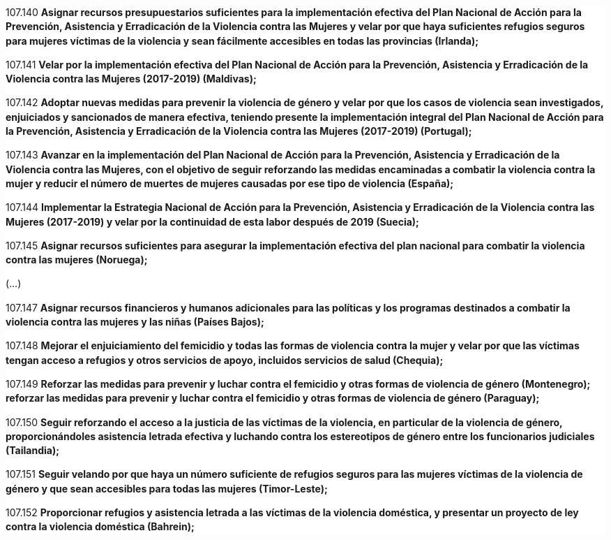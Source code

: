 107.140 **Asignar recursos presupuestarios suficientes para la implementación
efectiva del Plan Nacional de Acción para la Prevención, Asistencia y
Erradicación de la Violencia contra las Mujeres y velar por que haya
suficientes refugios seguros para mujeres víctimas de la violencia y sean
fácilmente accesibles en todas las provincias (Irlanda);**

107.141 **Velar por la implementación efectiva del Plan Nacional de Acción
para la Prevención, Asistencia y Erradicación de la Violencia contra las
Mujeres (2017-2019) (Maldivas);**

107.142 **Adoptar nuevas medidas para prevenir la violencia de género y velar
por que los casos de violencia sean investigados, enjuiciados y sancionados
de manera efectiva, teniendo presente la implementación integral del Plan
Nacional de Acción para la Prevención, Asistencia y Erradicación de la
Violencia contra las Mujeres (2017-2019) (Portugal);**

107.143 **Avanzar en la implementación del Plan Nacional de Acción para la
Prevención, Asistencia y Erradicación de la Violencia contra las Mujeres,
con el objetivo de seguir reforzando las medidas encaminadas a combatir la
violencia contra la mujer y reducir el número de muertes de mujeres
causadas por ese tipo de violencia (España);**

107.144 **Implementar la Estrategia Nacional de Acción para la Prevención,
Asistencia y Erradicación de la Violencia contra las Mujeres (2017-2019) y
velar por la continuidad de esta labor después de 2019 (Suecia);**

107.145 **Asignar recursos suficientes para asegurar la implementación
efectiva del plan nacional para combatir la violencia contra las mujeres
(Noruega);**

(…)

107.147 **Asignar recursos financieros y humanos adicionales para las
políticas y los programas destinados a combatir la violencia contra las
mujeres y las niñas (Países Bajos);**

107.148 **Mejorar el enjuiciamiento del femicidio y todas las formas de
violencia contra la mujer y velar por que las víctimas tengan acceso a
refugios y otros servicios de apoyo, incluidos servicios de salud
(Chequia);**

107.149 **Reforzar las medidas para prevenir y luchar contra el femicidio y
otras formas de violencia de género (Montenegro); reforzar las medidas para
prevenir y luchar contra el femicidio y otras formas de violencia de género
(Paraguay);**

107.150 **Seguir reforzando el acceso a la justicia de las víctimas de la
violencia, en particular de la violencia de género, proporcionándoles
asistencia letrada efectiva y luchando contra los estereotipos de género
entre los funcionarios judiciales (Tailandia);**

107.151 **Seguir velando por que haya un número suficiente de refugios
seguros para las mujeres víctimas de la violencia de género y que sean
accesibles para todas las mujeres (Timor-Leste);**

107.152 **Proporcionar refugios y asistencia letrada a las víctimas de la
violencia doméstica, y presentar un proyecto de ley contra la violencia
doméstica (Bahrein);**
